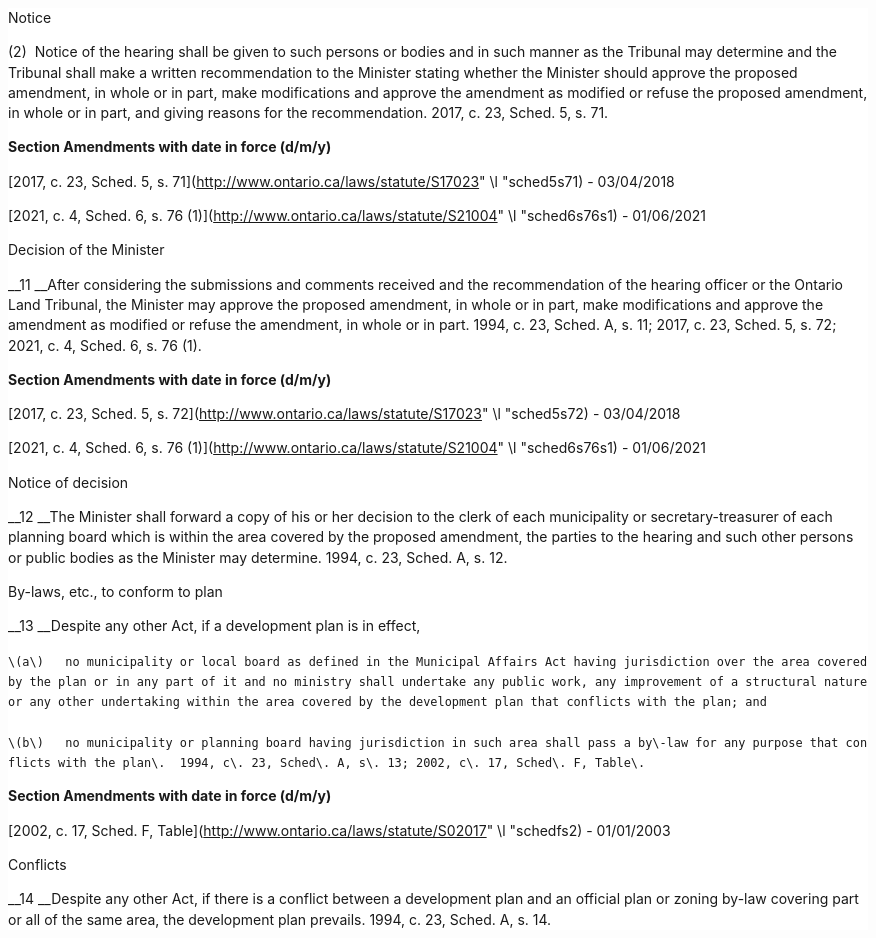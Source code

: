 Notice

\(2\)  Notice of the hearing shall be given to such persons or bodies and in such manner as the Tribunal may determine and the Tribunal shall make a written recommendation to the Minister stating whether the Minister should approve the proposed amendment, in whole or in part, make modifications and approve the amendment as modified or refuse the proposed amendment, in whole or in part, and giving reasons for the recommendation\. 2017, c\. 23, Sched\. 5, s\. 71\.

__Section Amendments with date in force \(d/m/y\)__

[2017, c\. 23, Sched\. 5, s\. 71](http://www.ontario.ca/laws/statute/S17023" \l "sched5s71) \- 03/04/2018

[2021, c\. 4, Sched\. 6, s\. 76 \(1\)](http://www.ontario.ca/laws/statute/S21004" \l "sched6s76s1) \- 01/06/2021

Decision of the Minister

__11 __After considering the submissions and comments received and the recommendation of the hearing officer or the Ontario Land Tribunal, the Minister may approve the proposed amendment, in whole or in part, make modifications and approve the amendment as modified or refuse the amendment, in whole or in part\.  1994, c\. 23, Sched\. A, s\. 11; 2017, c\. 23, Sched\. 5, s\. 72; 2021, c\. 4, Sched\. 6, s\. 76 \(1\)\.

__Section Amendments with date in force \(d/m/y\)__

[2017, c\. 23, Sched\. 5, s\. 72](http://www.ontario.ca/laws/statute/S17023" \l "sched5s72) \- 03/04/2018

[2021, c\. 4, Sched\. 6, s\. 76 \(1\)](http://www.ontario.ca/laws/statute/S21004" \l "sched6s76s1) \- 01/06/2021

Notice of decision

__12 __The Minister shall forward a copy of his or her decision to the clerk of each municipality or secretary\-treasurer of each planning board which is within the area covered by the proposed amendment, the parties to the hearing and such other persons or public bodies as the Minister may determine\.  1994, c\. 23, Sched\. A, s\. 12\.

By\-laws, etc\., to conform to plan

__13 __Despite any other Act, if a development plan is in effect,

	\(a\)	no municipality or local board as defined in the Municipal Affairs Act having jurisdiction over the area covered by the plan or in any part of it and no ministry shall undertake any public work, any improvement of a structural nature or any other undertaking within the area covered by the development plan that conflicts with the plan; and

	\(b\)	no municipality or planning board having jurisdiction in such area shall pass a by\-law for any purpose that conflicts with the plan\.  1994, c\. 23, Sched\. A, s\. 13; 2002, c\. 17, Sched\. F, Table\.

__Section Amendments with date in force \(d/m/y\)__

[2002, c\. 17, Sched\. F, Table](http://www.ontario.ca/laws/statute/S02017" \l "schedfs2) \- 01/01/2003

Conflicts

__14 __Despite any other Act, if there is a conflict between a development plan and an official plan or zoning by\-law covering part or all of the same area, the development plan prevails\.  1994, c\. 23, Sched\. A, s\. 14\.
